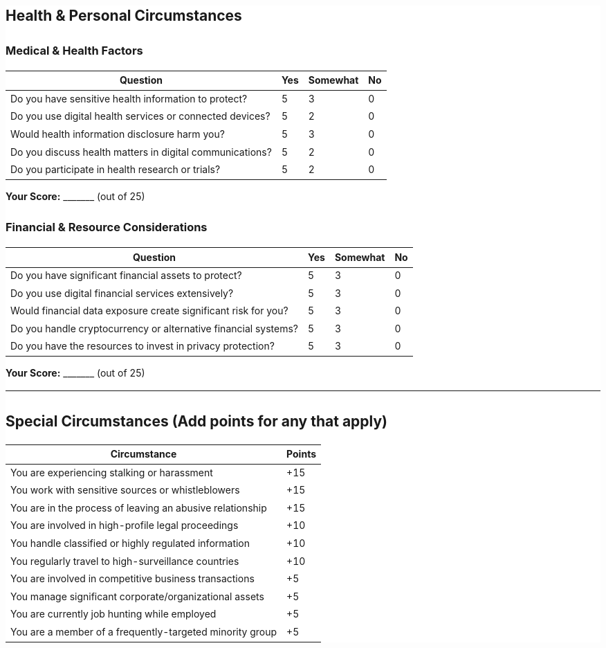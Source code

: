 ## Health & Personal Circumstances

### Medical & Health Factors

| Question | Yes | Somewhat | No |
|----------|-----|----------|-----|
| Do you have sensitive health information to protect? | 5 | 3 | 0 |
| Do you use digital health services or connected devices? | 5 | 2 | 0 |
| Would health information disclosure harm you? | 5 | 3 | 0 |
| Do you discuss health matters in digital communications? | 5 | 2 | 0 |
| Do you participate in health research or trials? | 5 | 2 | 0 |

**Your Score:** _______ (out of 25)

### Financial & Resource Considerations

| Question | Yes | Somewhat | No |
|----------|-----|----------|-----|
| Do you have significant financial assets to protect? | 5 | 3 | 0 |
| Do you use digital financial services extensively? | 5 | 3 | 0 |
| Would financial data exposure create significant risk for you? | 5 | 3 | 0 |
| Do you handle cryptocurrency or alternative financial systems? | 5 | 3 | 0 |
| Do you have the resources to invest in privacy protection? | 5 | 3 | 0 |

**Your Score:** _______ (out of 25)

---

## Special Circumstances (Add points for any that apply)

| Circumstance | Points |
|--------------|--------|
| You are experiencing stalking or harassment | +15 |
| You work with sensitive sources or whistleblowers | +15 |
| You are in the process of leaving an abusive relationship | +15 |
| You are involved in high-profile legal proceedings | +10 |
| You handle classified or highly regulated information | +10 |
| You regularly travel to high-surveillance countries | +10 |
| You are involved in competitive business transactions | +5 |
| You manage significant corporate/organizational assets | +5 |
| You are currently job hunting while employed | +5 |
| You are a member of a frequently-targeted minority group | +5 |
